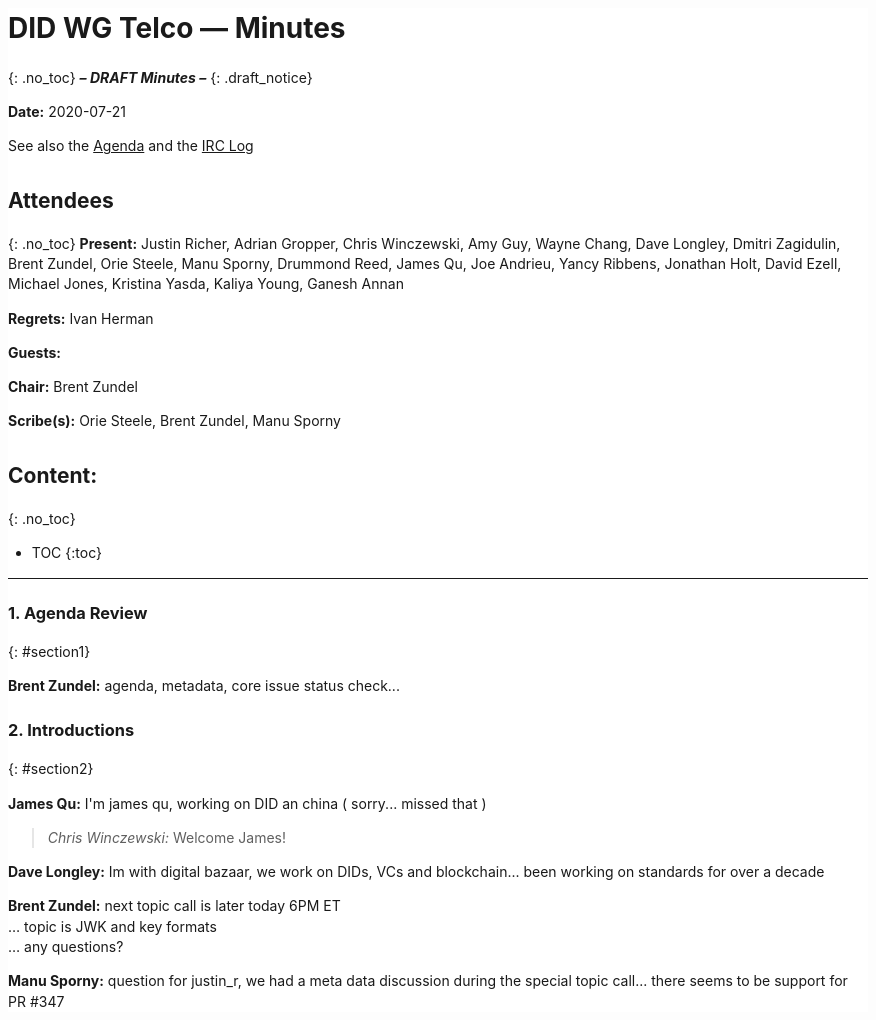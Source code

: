 
# DID WG Telco — Minutes
{: .no_toc}
***– DRAFT Minutes –***
{: .draft_notice}

**Date:** 2020-07-21

See also the [Agenda](https://lists.w3.org/Archives/Public/public-did-wg/2020Jul/0017.html) and the [IRC Log](https://www.w3.org/2020/07/21-did-irc.txt)

## Attendees
{: .no_toc}
**Present:** Justin Richer, Adrian Gropper, Chris Winczewski, Amy Guy, Wayne Chang, Dave Longley, Dmitri Zagidulin, Brent Zundel, Orie Steele, Manu Sporny, Drummond Reed, James Qu, Joe Andrieu, Yancy Ribbens, Jonathan Holt, David Ezell, Michael Jones, Kristina Yasda, Kaliya Young, Ganesh Annan

**Regrets:** Ivan Herman

**Guests:** 

**Chair:** Brent Zundel

**Scribe(s):** Orie Steele, Brent Zundel, Manu Sporny

## Content:
{: .no_toc}

* TOC
{:toc}
---


### 1. Agenda Review
{: #section1}

**Brent Zundel:** agenda, metadata, core issue status check...  

### 2. Introductions
{: #section2}

**James Qu:** I'm james qu, working on DID an china ( sorry... missed that )  

> *Chris Winczewski:* Welcome James!

**Dave Longley:** Im with digital bazaar, we work on DIDs, VCs and blockchain... been working on standards for over a decade  

**Brent Zundel:** next topic call is later today 6PM ET  
… topic is JWK and key formats  
… any questions?  

**Manu Sporny:** question for justin_r, we had a meta data discussion during the special topic call... there seems to be support for PR #347  

